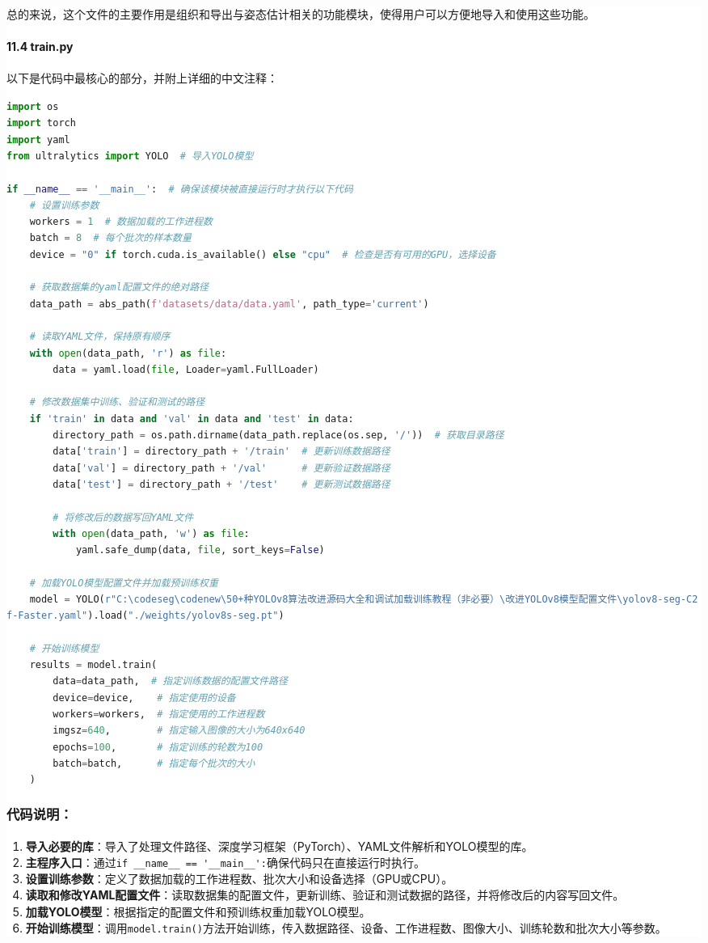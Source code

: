 总的来说，这个文件的主要作用是组织和导出与姿态估计相关的功能模块，使得用户可以方便地导入和使用这些功能。

#### 11.4 train.py

以下是代码中最核心的部分，并附上详细的中文注释：

```python
import os
import torch
import yaml
from ultralytics import YOLO  # 导入YOLO模型

if __name__ == '__main__':  # 确保该模块被直接运行时才执行以下代码
    # 设置训练参数
    workers = 1  # 数据加载的工作进程数
    batch = 8  # 每个批次的样本数量
    device = "0" if torch.cuda.is_available() else "cpu"  # 检查是否有可用的GPU，选择设备

    # 获取数据集的yaml配置文件的绝对路径
    data_path = abs_path(f'datasets/data/data.yaml', path_type='current')

    # 读取YAML文件，保持原有顺序
    with open(data_path, 'r') as file:
        data = yaml.load(file, Loader=yaml.FullLoader)

    # 修改数据集中训练、验证和测试的路径
    if 'train' in data and 'val' in data and 'test' in data:
        directory_path = os.path.dirname(data_path.replace(os.sep, '/'))  # 获取目录路径
        data['train'] = directory_path + '/train'  # 更新训练数据路径
        data['val'] = directory_path + '/val'      # 更新验证数据路径
        data['test'] = directory_path + '/test'    # 更新测试数据路径

        # 将修改后的数据写回YAML文件
        with open(data_path, 'w') as file:
            yaml.safe_dump(data, file, sort_keys=False)

    # 加载YOLO模型配置文件并加载预训练权重
    model = YOLO(r"C:\codeseg\codenew\50+种YOLOv8算法改进源码大全和调试加载训练教程（非必要）\改进YOLOv8模型配置文件\yolov8-seg-C2f-Faster.yaml").load("./weights/yolov8s-seg.pt")

    # 开始训练模型
    results = model.train(
        data=data_path,  # 指定训练数据的配置文件路径
        device=device,    # 指定使用的设备
        workers=workers,  # 指定使用的工作进程数
        imgsz=640,        # 指定输入图像的大小为640x640
        epochs=100,       # 指定训练的轮数为100
        batch=batch,      # 指定每个批次的大小
    )
```

### 代码说明：
1. **导入必要的库**：导入了处理文件路径、深度学习框架（PyTorch）、YAML文件解析和YOLO模型的库。
2. **主程序入口**：通过`if __name__ == '__main__':`确保代码只在直接运行时执行。
3. **设置训练参数**：定义了数据加载的工作进程数、批次大小和设备选择（GPU或CPU）。
4. **读取和修改YAML配置文件**：读取数据集的配置文件，更新训练、验证和测试数据的路径，并将修改后的内容写回文件。
5. **加载YOLO模型**：根据指定的配置文件和预训练权重加载YOLO模型。
6. **开始训练模型**：调用`model.train()`方法开始训练，传入数据路径、设备、工作进程数、图像大小、训练轮数和批次大小等参数。
